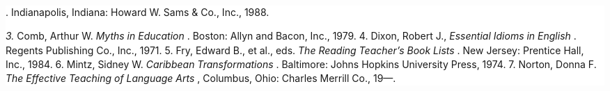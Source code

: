 . Indianapolis, Indiana: Howard W. Sams &amp; Co., Inc., 1988.
</td>
</tr>
<tr>
<td>
<i>
3.
</i>
</td>
<td>
Comb, Arthur W.
<i>
Myths in Education
</i>
. Boston: Allyn and Bacon, Inc., 1979.
</td>
</tr>
<tr>
<td>
4.
</td>
<td>
Dixon, Robert J.,
<i>
Essential Idioms in English
</i>
. Regents Publishing Co., Inc., 1971.
</td>
</tr>
<tr>
<td>
5.
</td>
<td>
Fry, Edward B., et al., eds.
<i>
The Reading Teacher’s Book Lists
</i>
. New Jersey: Prentice Hall, Inc., 1984.
</td>
</tr>
<tr>
<td>
6.
</td>
<td>
Mintz, Sidney W.
<i>
Caribbean Transformations
</i>
. Baltimore: Johns Hopkins University Press, 1974.
</td>
</tr>
<tr>
<td>
7.
</td>
<td>
Norton, Donna F.
<i>
The Effective Teaching of Language Arts
</i>
, Columbus, Ohio: Charles Merrill Co., 19—.
</td>